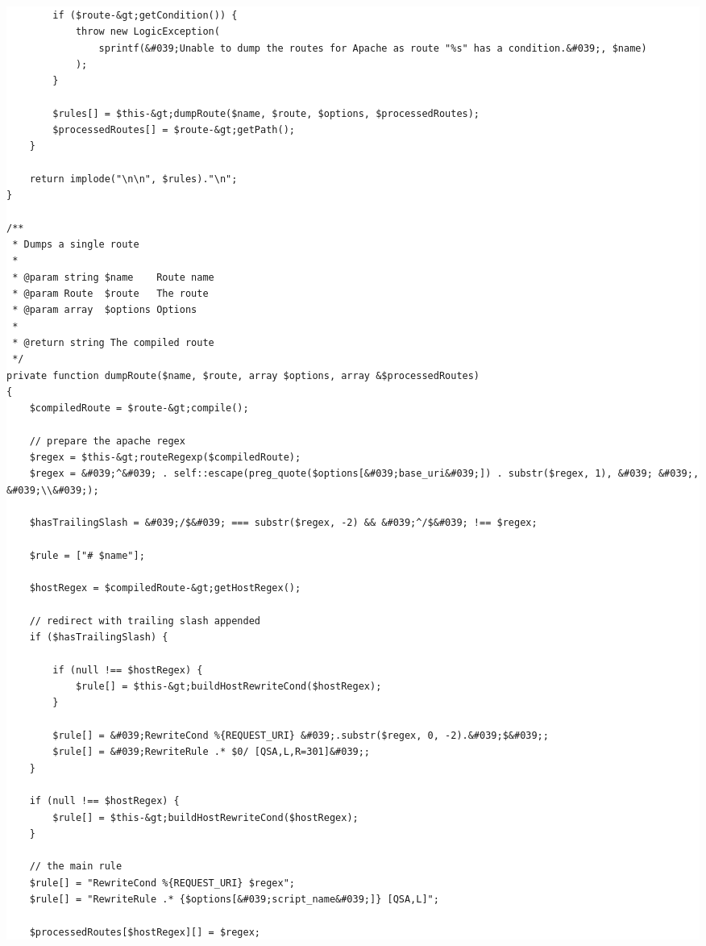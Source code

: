             if ($route-&gt;getCondition()) {
                throw new LogicException(
                    sprintf(&#039;Unable to dump the routes for Apache as route "%s" has a condition.&#039;, $name)
                );
            }

            $rules[] = $this-&gt;dumpRoute($name, $route, $options, $processedRoutes);
            $processedRoutes[] = $route-&gt;getPath();
        }

        return implode("\n\n", $rules)."\n";
    }

    /**
     * Dumps a single route
     *
     * @param string $name    Route name
     * @param Route  $route   The route
     * @param array  $options Options
     *
     * @return string The compiled route
     */
    private function dumpRoute($name, $route, array $options, array &$processedRoutes)
    {
        $compiledRoute = $route-&gt;compile();

        // prepare the apache regex
        $regex = $this-&gt;routeRegexp($compiledRoute);
        $regex = &#039;^&#039; . self::escape(preg_quote($options[&#039;base_uri&#039;]) . substr($regex, 1), &#039; &#039;, &#039;\\&#039;);

        $hasTrailingSlash = &#039;/$&#039; === substr($regex, -2) && &#039;^/$&#039; !== $regex;

        $rule = ["# $name"];

        $hostRegex = $compiledRoute-&gt;getHostRegex();

        // redirect with trailing slash appended
        if ($hasTrailingSlash) {

            if (null !== $hostRegex) {
                $rule[] = $this-&gt;buildHostRewriteCond($hostRegex);
            }

            $rule[] = &#039;RewriteCond %{REQUEST_URI} &#039;.substr($regex, 0, -2).&#039;$&#039;;
            $rule[] = &#039;RewriteRule .* $0/ [QSA,L,R=301]&#039;;
        }

        if (null !== $hostRegex) {
            $rule[] = $this-&gt;buildHostRewriteCond($hostRegex);
        }

        // the main rule
        $rule[] = "RewriteCond %{REQUEST_URI} $regex";
        $rule[] = "RewriteRule .* {$options[&#039;script_name&#039;]} [QSA,L]";

        $processedRoutes[$hostRegex][] = $regex;
